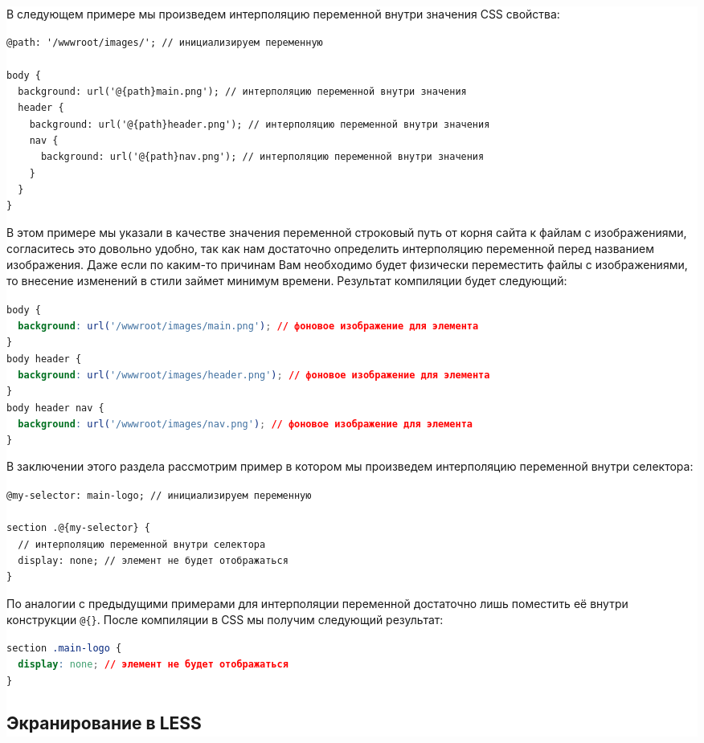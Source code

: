 В следующем примере мы произведем интерполяцию переменной внутри значения CSS свойства:

```less
@path: '/wwwroot/images/'; // инициализируем переменную

body {
  background: url('@{path}main.png'); // интерполяцию переменной внутри значения
  header {
    background: url('@{path}header.png'); // интерполяцию переменной внутри значения
    nav {
      background: url('@{path}nav.png'); // интерполяцию переменной внутри значения
    }
  }
}
```

В этом примере мы указали в качестве значения переменной строковый путь от корня сайта к файлам с изображениями, согласитесь это довольно удобно, так как нам достаточно определить интерполяцию переменной перед названием изображения. Даже если по каким-то причинам Вам необходимо будет физически переместить файлы с изображениями, то внесение изменений в стили займет минимум времени. Результат компиляции будет следующий:

```css
body {
  background: url('/wwwroot/images/main.png'); // фоновое изображение для элемента
}
body header {
  background: url('/wwwroot/images/header.png'); // фоновое изображение для элемента
}
body header nav {
  background: url('/wwwroot/images/nav.png'); // фоновое изображение для элемента
}
```

В заключении этого раздела рассмотрим пример в котором мы произведем интерполяцию переменной внутри селектора:

```less
@my-selector: main-logo; // инициализируем переменную

section .@{my-selector} {
  // интерполяцию переменной внутри селектора
  display: none; // элемент не будет отображаться
}
```

По аналогии с предыдущими примерами для интерполяции переменной достаточно лишь поместить её внутри конструкции `@{}`. После компиляции в CSS мы получим следующий результат:

```css
section .main-logo {
  display: none; // элемент не будет отображаться
}
```

## Экранирование в LESS
